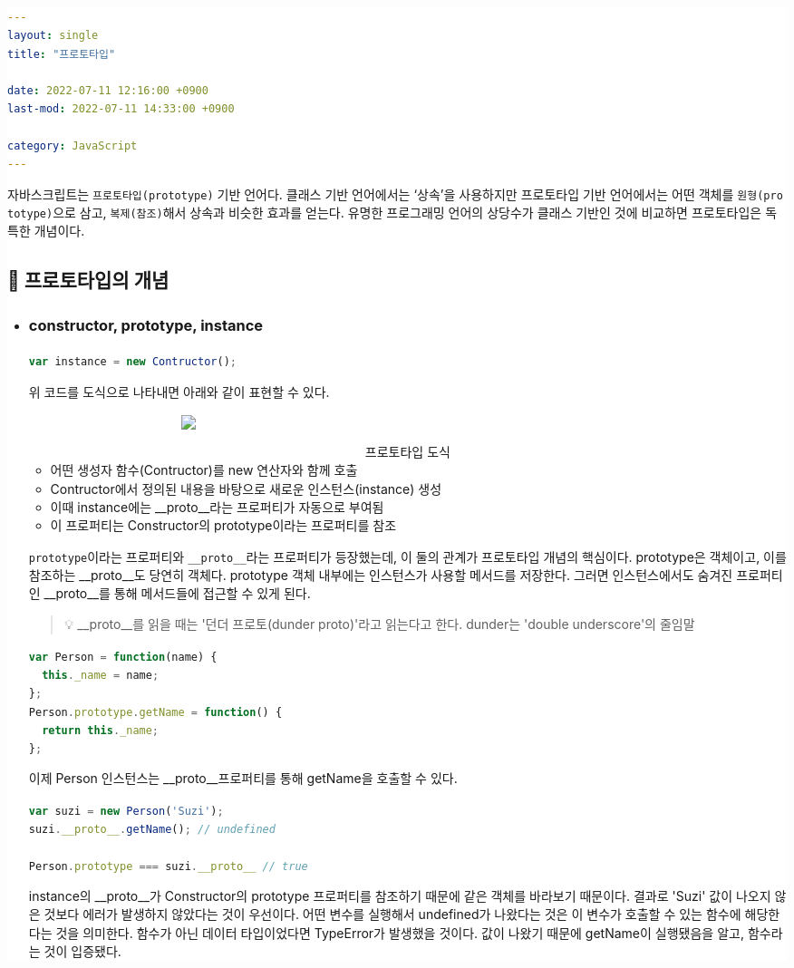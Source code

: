 ```yaml
---
layout: single
title: "프로토타입"

date: 2022-07-11 12:16:00 +0900
last-mod: 2022-07-11 14:33:00 +0900

category: JavaScript
---
```


자바스크립트는 `프로토타입(prototype)` 기반 언어다. 클래스 기반 언어에서는 ‘상속’을 사용하지만 프로토타입 기반 언어에서는 어떤 객체를 `원형(prototype)`으로 삼고, `복제(참조)`해서 상속과 비슷한 효과를 얻는다. 유명한 프로그래밍 언어의 상당수가 클래스 기반인 것에 비교하면 프로토타입은 독특한 개념이다.

## 📌 프로토타입의 개념
* ### constructor, prototype, instance
  ```javascript
  var instance = new Contructor();
  ```

  위 코드를 도식으로 나타내면 아래와 같이 표현할 수 있다.

  <div style="text-align:center;">
    <img style="display:block;margin:15px auto;width:100%;max-width:500px;" src="https://user-images.githubusercontent.com/89335307/178202318-fb5cba27-7e7d-4c45-af9d-d7966fb8e8cc.png">
    <span>프로토타입 도식</span>
  </div>

  * 어떤 생성자 함수(Contructor)를 new 연산자와 함께 호출
  * Contructor에서 정의된 내용을 바탕으로 새로운 인스턴스(instance) 생성
  * 이때 instance에는 __proto__라는 프로퍼티가 자동으로 부여됨
  * 이 프로퍼티는 Constructor의 prototype이라는 프로퍼티를 참조

  `prototype`이라는 프로퍼티와 `__proto__`라는 프로퍼티가 등장했는데, 이 둘의 관계가 프로토타입 개념의 핵심이다. prototype은 객체이고, 이를 참조하는 __proto__도 당연히 객체다. prototype 객체 내부에는 인스턴스가 사용할 메서드를 저장한다. 그러면 인스턴스에서도 숨겨진 프로퍼티인 __proto__를 통해 메서드들에 접근할 수 있게 된다.

  > 💡 __proto__를 읽을 때는 '던더 프로토(dunder proto)'라고 읽는다고 한다. dunder는 'double underscore'의 줄임말

  ```javascript
  var Person = function(name) {
    this._name = name;
  };
  Person.prototype.getName = function() {
    return this._name;
  };
  ```
  이제 Person 인스턴스는 __proto__프로퍼티를 통해 getName을 호출할 수 있다.
  ```javascript
  var suzi = new Person('Suzi');
  suzi.__proto__.getName(); // undefined

  Person.prototype === suzi.__proto__ // true
  ```
  instance의 __proto__가 Constructor의 prototype 프로퍼티를 참조하기 때문에 같은 객체를 바라보기 때문이다. 결과로 'Suzi' 값이 나오지 않은 것보다 에러가 발생하지 않았다는 것이 우선이다. 어떤 변수를 실행해서 undefined가 나왔다는 것은 이 변수가 호출할 수 있는 함수에 해당한다는 것을 의미한다. 함수가 아닌 데이터 타입이었다면 TypeError가 발생했을 것이다. 값이 나왔기 때문에 getName이 실행됐음을 알고, 함수라는 것이 입증됐다.
